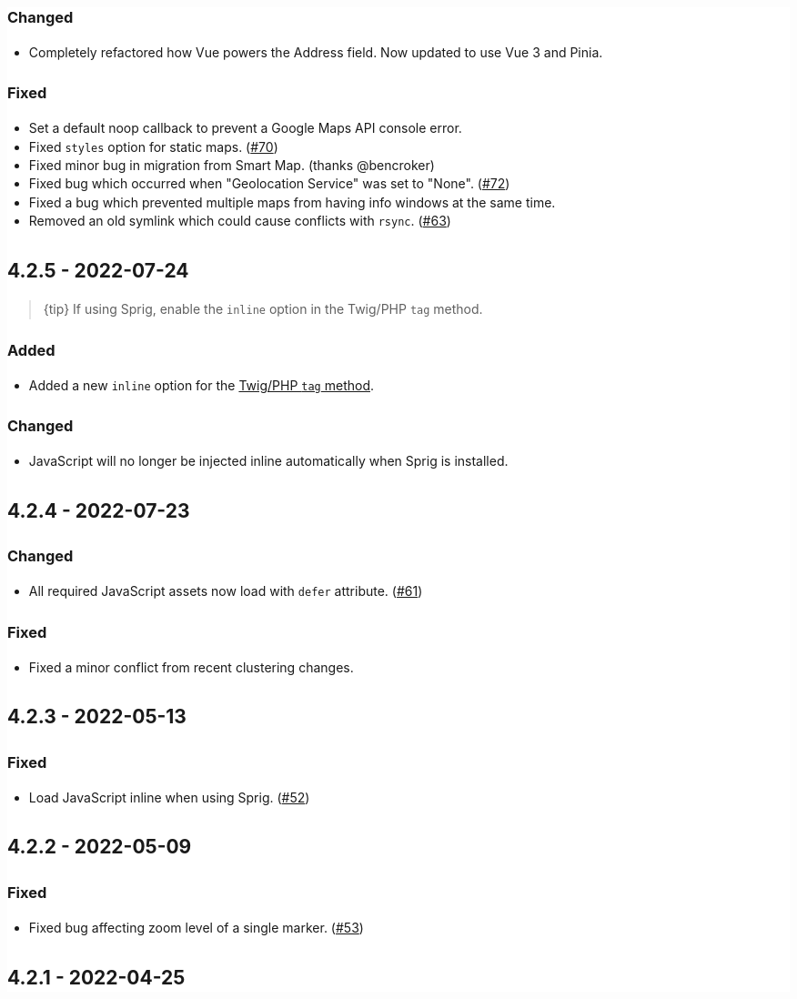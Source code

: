 ### Changed
- Completely refactored how Vue powers the Address field. Now updated to use Vue 3 and Pinia.

### Fixed
- Set a default noop callback to prevent a Google Maps API console error.
- Fixed `styles` option for static maps. ([#70](https://github.com/doublesecretagency/craft-googlemaps/issues/70))
- Fixed minor bug in migration from Smart Map. (thanks @bencroker)
- Fixed bug which occurred when "Geolocation Service" was set to "None". ([#72](https://github.com/doublesecretagency/craft-googlemaps/issues/72))
- Fixed a bug which prevented multiple maps from having info windows at the same time.
- Removed an old symlink which could cause conflicts with `rsync`. ([#63](https://github.com/doublesecretagency/craft-googlemaps/issues/63))

## 4.2.5 - 2022-07-24

> {tip} If using Sprig, enable the `inline` option in the Twig/PHP `tag` method.

### Added
- Added a new `inline` option for the [Twig/PHP `tag` method](https://plugins.doublesecretagency.com/google-maps/dynamic-maps/twig-php-methods/#tag-options).

### Changed
- JavaScript will no longer be injected inline automatically when Sprig is installed.

## 4.2.4 - 2022-07-23

### Changed
- All required JavaScript assets now load with `defer` attribute. ([#61](https://github.com/doublesecretagency/craft-googlemaps/issues/61))

### Fixed
- Fixed a minor conflict from recent clustering changes.

## 4.2.3 - 2022-05-13

### Fixed
- Load JavaScript inline when using Sprig. ([#52](https://github.com/doublesecretagency/craft-googlemaps/issues/52))

## 4.2.2 - 2022-05-09

### Fixed
- Fixed bug affecting zoom level of a single marker. ([#53](https://github.com/doublesecretagency/craft-googlemaps/issues/53))

## 4.2.1 - 2022-04-25
